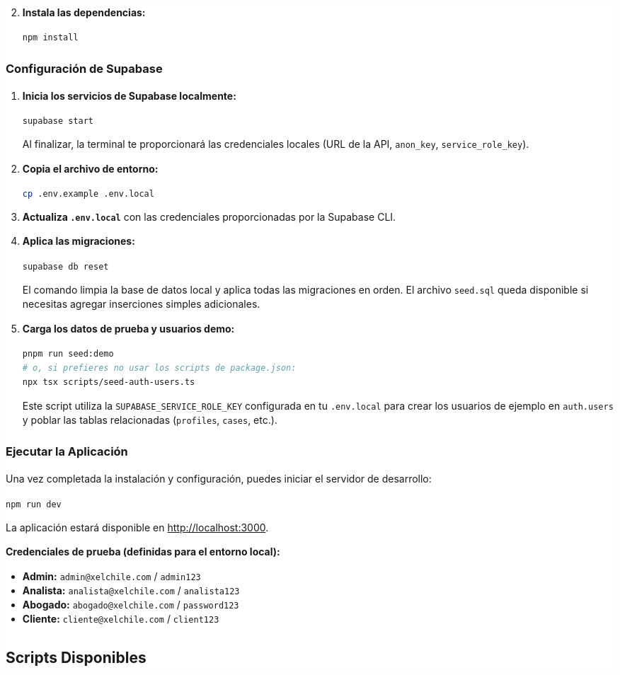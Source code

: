 2.  **Instala las dependencias:**
    ```bash
    npm install
    ```

### Configuración de Supabase

1.  **Inicia los servicios de Supabase localmente:**
    ```bash
    supabase start
    ```
    Al finalizar, la terminal te proporcionará las credenciales locales (URL de la API, `anon_key`, `service_role_key`).

2.  **Copia el archivo de entorno:**
    ```bash
    cp .env.example .env.local
    ```

3.  **Actualiza `.env.local`** con las credenciales proporcionadas por la Supabase CLI.

4.  **Aplica las migraciones:**
    ```bash
    supabase db reset
    ```
    El comando limpia la base de datos local y aplica todas las migraciones en orden. El archivo `seed.sql` queda disponible si necesitas agregar inserciones simples adicionales.

5.  **Carga los datos de prueba y usuarios demo:**
    ```bash
    pnpm run seed:demo
    # o, si prefieres no usar los scripts de package.json:
    npx tsx scripts/seed-auth-users.ts
    ```
    Este script utiliza la `SUPABASE_SERVICE_ROLE_KEY` configurada en tu `.env.local` para crear los usuarios de ejemplo en `auth.users` y poblar las tablas relacionadas (`profiles`, `cases`, etc.).

### Ejecutar la Aplicación

Una vez completada la instalación y configuración, puedes iniciar el servidor de desarrollo:

```bash
npm run dev
```

La aplicación estará disponible en [http://localhost:3000](http://localhost:3000).

**Credenciales de prueba (definidas para el entorno local):**
- **Admin:** `admin@xelchile.com` / `admin123`
- **Analista:** `analista@xelchile.com` / `analista123`
- **Abogado:** `abogado@xelchile.com` / `password123`
- **Cliente:** `cliente@xelchile.com` / `client123`

## Scripts Disponibles
